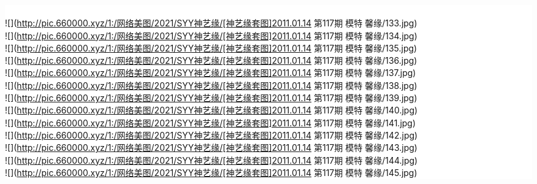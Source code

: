<br>![](http://pic.660000.xyz/1:/网络美图/2021/SYY神艺缘/[神艺缘套图]2011.01.14 第117期 模特 馨缘/133.jpg) <br>![](http://pic.660000.xyz/1:/网络美图/2021/SYY神艺缘/[神艺缘套图]2011.01.14 第117期 模特 馨缘/134.jpg) <br>![](http://pic.660000.xyz/1:/网络美图/2021/SYY神艺缘/[神艺缘套图]2011.01.14 第117期 模特 馨缘/135.jpg) <br>![](http://pic.660000.xyz/1:/网络美图/2021/SYY神艺缘/[神艺缘套图]2011.01.14 第117期 模特 馨缘/136.jpg) <br>![](http://pic.660000.xyz/1:/网络美图/2021/SYY神艺缘/[神艺缘套图]2011.01.14 第117期 模特 馨缘/137.jpg) <br>![](http://pic.660000.xyz/1:/网络美图/2021/SYY神艺缘/[神艺缘套图]2011.01.14 第117期 模特 馨缘/138.jpg) <br>![](http://pic.660000.xyz/1:/网络美图/2021/SYY神艺缘/[神艺缘套图]2011.01.14 第117期 模特 馨缘/139.jpg) <br>![](http://pic.660000.xyz/1:/网络美图/2021/SYY神艺缘/[神艺缘套图]2011.01.14 第117期 模特 馨缘/140.jpg) <br>![](http://pic.660000.xyz/1:/网络美图/2021/SYY神艺缘/[神艺缘套图]2011.01.14 第117期 模特 馨缘/141.jpg) <br>![](http://pic.660000.xyz/1:/网络美图/2021/SYY神艺缘/[神艺缘套图]2011.01.14 第117期 模特 馨缘/142.jpg) <br>![](http://pic.660000.xyz/1:/网络美图/2021/SYY神艺缘/[神艺缘套图]2011.01.14 第117期 模特 馨缘/143.jpg) <br>![](http://pic.660000.xyz/1:/网络美图/2021/SYY神艺缘/[神艺缘套图]2011.01.14 第117期 模特 馨缘/144.jpg) <br>![](http://pic.660000.xyz/1:/网络美图/2021/SYY神艺缘/[神艺缘套图]2011.01.14 第117期 模特 馨缘/145.jpg) <br>
